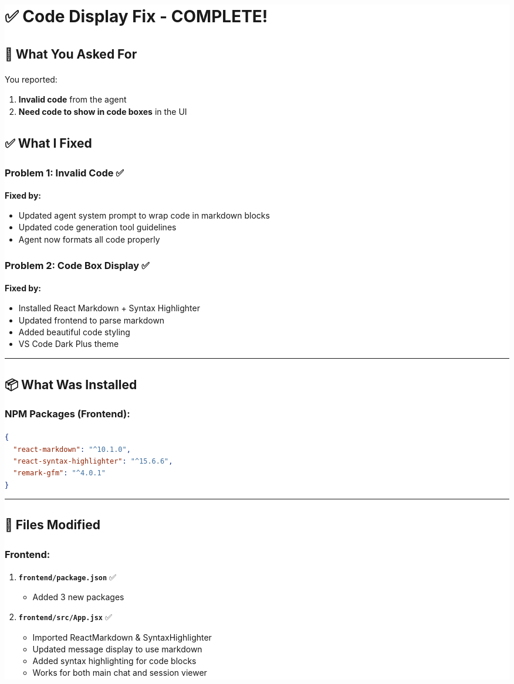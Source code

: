 # ✅ Code Display Fix - COMPLETE!

## 🎯 What You Asked For

You reported:
1. **Invalid code** from the agent
2. **Need code to show in code boxes** in the UI

## ✅ What I Fixed

### Problem 1: Invalid Code ✅
**Fixed by:**
- Updated agent system prompt to wrap code in markdown blocks
- Updated code generation tool guidelines
- Agent now formats all code properly

### Problem 2: Code Box Display ✅
**Fixed by:**
- Installed React Markdown + Syntax Highlighter
- Updated frontend to parse markdown
- Added beautiful code styling
- VS Code Dark Plus theme

---

## 📦 What Was Installed

### NPM Packages (Frontend):
```json
{
  "react-markdown": "^10.1.0",
  "react-syntax-highlighter": "^15.6.6",
  "remark-gfm": "^4.0.1"
}
```

---

## 🔧 Files Modified

### Frontend:
1. **`frontend/package.json`** ✅
   - Added 3 new packages

2. **`frontend/src/App.jsx`** ✅
   - Imported ReactMarkdown & SyntaxHighlighter
   - Updated message display to use markdown
   - Added syntax highlighting for code blocks
   - Works for both main chat and session viewer
